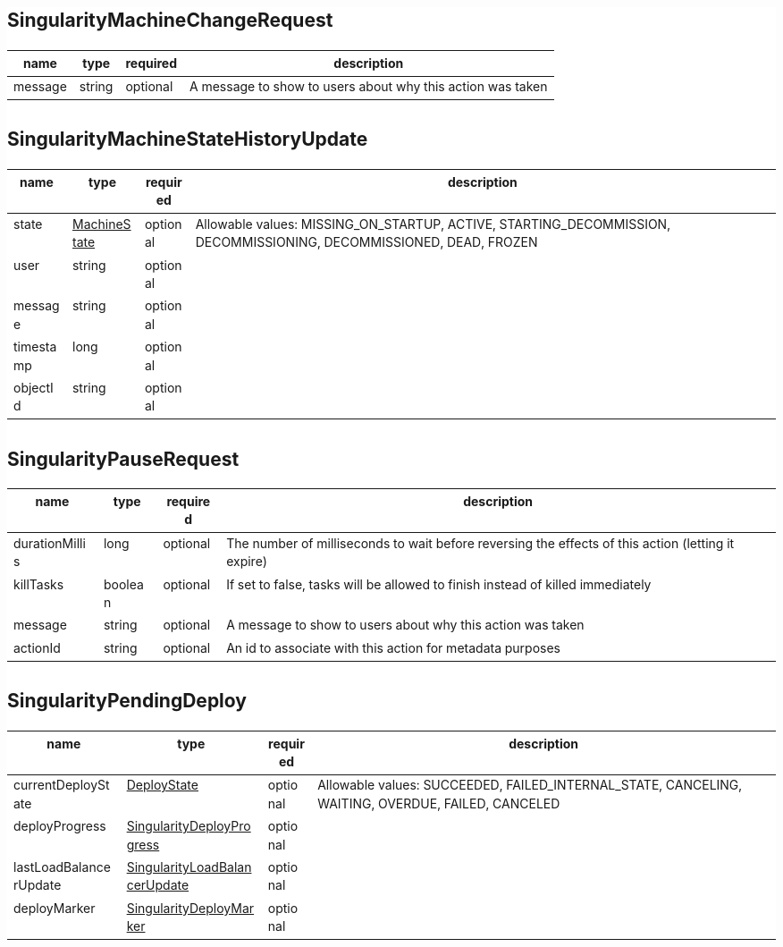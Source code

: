 
## <a name="model-SingularityMachineChangeRequest"></a> SingularityMachineChangeRequest

| name | type | required | description |
|------|------|----------|-------------|
| message | string | optional | A message to show to users about why this action was taken |


## <a name="model-SingularityMachineStateHistoryUpdate"></a> SingularityMachineStateHistoryUpdate

| name | type | required | description |
|------|------|----------|-------------|
| state | [MachineState](models.md#model-MachineState) | optional |  Allowable values: MISSING_ON_STARTUP, ACTIVE, STARTING_DECOMMISSION, DECOMMISSIONING, DECOMMISSIONED, DEAD, FROZEN |
| user | string | optional |  |
| message | string | optional |  |
| timestamp | long | optional |  |
| objectId | string | optional |  |


## <a name="model-SingularityPauseRequest"></a> SingularityPauseRequest

| name | type | required | description |
|------|------|----------|-------------|
| durationMillis | long | optional | The number of milliseconds to wait before reversing the effects of this action (letting it expire) |
| killTasks | boolean | optional | If set to false, tasks will be allowed to finish instead of killed immediately |
| message | string | optional | A message to show to users about why this action was taken |
| actionId | string | optional | An id to associate with this action for metadata purposes |


## <a name="model-SingularityPendingDeploy"></a> SingularityPendingDeploy

| name | type | required | description |
|------|------|----------|-------------|
| currentDeployState | [DeployState](models.md#model-DeployState) | optional |  Allowable values: SUCCEEDED, FAILED_INTERNAL_STATE, CANCELING, WAITING, OVERDUE, FAILED, CANCELED |
| deployProgress | [SingularityDeployProgress](models.md#model-SingularityDeployProgress) | optional |  |
| lastLoadBalancerUpdate | [SingularityLoadBalancerUpdate](models.md#model-SingularityLoadBalancerUpdate) | optional |  |
| deployMarker | [SingularityDeployMarker](models.md#model-SingularityDeployMarker) | optional |  |

